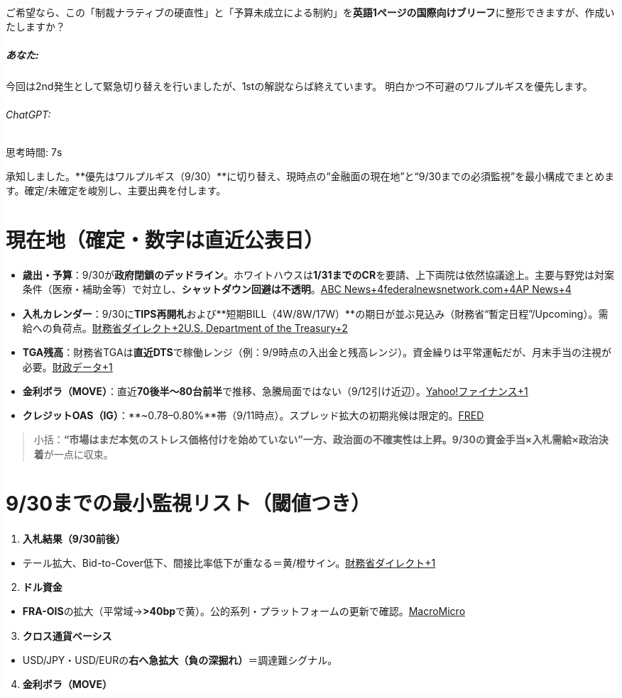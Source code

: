 ご希望なら、この「制裁ナラティブの硬直性」と「予算未成立による制約」を**英語1ページの国際向けブリーフ**に整形できますが、作成いたしますか？

##### あなた:

今回は2nd発生として緊急切り替えを行いましたが、1stの解説ならば終えています。 明白かつ不可避のワルプルギスを優先します。

###### ChatGPT:

思考時間: 7s

承知しました。**優先はワルプルギス（9/30）**に切り替え、現時点の“金融面の現在地”と“9/30までの必須監視”を最小構成でまとめます。確定/未確定を峻別し、主要出典を付します。

# 現在地（確定・数字は直近公表日）

- **歳出・予算**：9/30が**政府閉鎖のデッドライン**。ホワイトハウスは**1/31までのCR**を要請、上下両院は依然協議途上。主要与野党は対案条件（医療・補助金等）で対立し、**シャットダウン回避は不透明**。[ABC News+4federalnewsnetwork.com+4AP News+4](https://federalnewsnetwork.com/congress/2025/09/white-house-seeks-stopgap-bill-through-jan-31-to-avoid-government-shutdown/?utm_source=chatgpt.com)
    
- **入札カレンダー**：9/30に**TIPS再開札**および**短期BILL（4W/8W/17W）**の期日が並ぶ見込み（財務省“暫定日程”/Upcoming）。需給への負荷点。[財務省ダイレクト+2U.S. Department of the Treasury+2](https://www.treasurydirect.gov/auctions/upcoming/?utm_source=chatgpt.com)
    
- **TGA残高**：財務省TGAは**直近DTS**で稼働レンジ（例：9/9時点の入出金と残高レンジ）。資金繰りは平常運転だが、月末手当の注視が必要。[財政データ+1](https://fiscaldata.treasury.gov/datasets/daily-treasury-statement/?utm_source=chatgpt.com)
    
- **金利ボラ（MOVE）**：直近**70後半〜80台前半**で推移、急騰局面ではない（9/12引け近辺）。[Yahoo!ファイナンス+1](https://finance.yahoo.com/quote/%5EMOVE/?utm_source=chatgpt.com)
    
- **クレジットOAS（IG）**：**~0.78–0.80%**帯（9/11時点）。スプレッド拡大の初期兆候は限定的。[FRED](https://fred.stlouisfed.org/series/BAMLC0A0CM?utm_source=chatgpt.com)
    

> 小括：**“市場はまだ本気のストレス価格付けを始めていない”**一方、**政治面の不確実性は上昇**。9/30の**資金手当×入札需給×政治決着**が一点に収束。

# 9/30までの最小監視リスト（閾値つき）

1. **入札結果（9/30前後）**
    

- テール拡大、Bid-to-Cover低下、間接比率低下が重なる＝黄/橙サイン。[財務省ダイレクト+1](https://www.treasurydirect.gov/auctions/upcoming/?utm_source=chatgpt.com)
    

2. **ドル資金**
    

- **FRA-OIS**の拡大（平常域→**>40bp**で黄）。公的系列・プラットフォームの更新で確認。[MacroMicro](https://en.macromicro.me/charts/45928/us-fra-ois-spread?utm_source=chatgpt.com)
    

3. **クロス通貨ベーシス**
    

- USD/JPY・USD/EURの**右へ急拡大（負の深掘れ）**＝調達難シグナル。
    

4. **金利ボラ（MOVE）**
    
